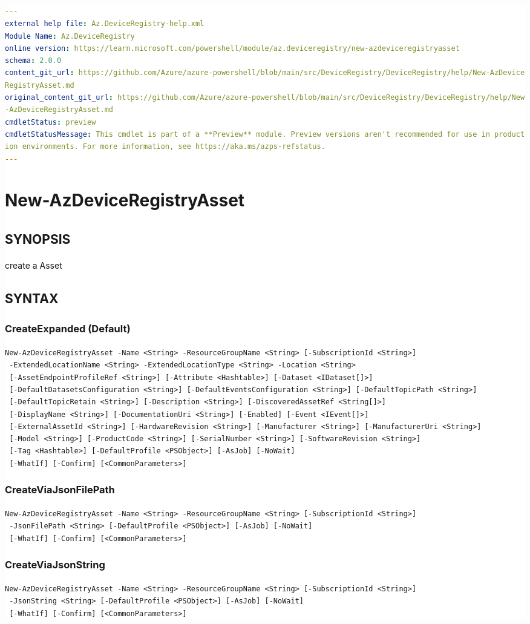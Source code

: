 ```yaml
---
external help file: Az.DeviceRegistry-help.xml
Module Name: Az.DeviceRegistry
online version: https://learn.microsoft.com/powershell/module/az.deviceregistry/new-azdeviceregistryasset
schema: 2.0.0
content_git_url: https://github.com/Azure/azure-powershell/blob/main/src/DeviceRegistry/DeviceRegistry/help/New-AzDeviceRegistryAsset.md
original_content_git_url: https://github.com/Azure/azure-powershell/blob/main/src/DeviceRegistry/DeviceRegistry/help/New-AzDeviceRegistryAsset.md
cmdletStatus: preview
cmdletStatusMessage: This cmdlet is part of a **Preview** module. Preview versions aren't recommended for use in production environments. For more information, see https://aka.ms/azps-refstatus.
---
```


# New-AzDeviceRegistryAsset

## SYNOPSIS
create a Asset

## SYNTAX

### CreateExpanded (Default)
```
New-AzDeviceRegistryAsset -Name <String> -ResourceGroupName <String> [-SubscriptionId <String>]
 -ExtendedLocationName <String> -ExtendedLocationType <String> -Location <String>
 [-AssetEndpointProfileRef <String>] [-Attribute <Hashtable>] [-Dataset <IDataset[]>]
 [-DefaultDatasetsConfiguration <String>] [-DefaultEventsConfiguration <String>] [-DefaultTopicPath <String>]
 [-DefaultTopicRetain <String>] [-Description <String>] [-DiscoveredAssetRef <String[]>]
 [-DisplayName <String>] [-DocumentationUri <String>] [-Enabled] [-Event <IEvent[]>]
 [-ExternalAssetId <String>] [-HardwareRevision <String>] [-Manufacturer <String>] [-ManufacturerUri <String>]
 [-Model <String>] [-ProductCode <String>] [-SerialNumber <String>] [-SoftwareRevision <String>]
 [-Tag <Hashtable>] [-DefaultProfile <PSObject>] [-AsJob] [-NoWait]
 [-WhatIf] [-Confirm] [<CommonParameters>]
```

### CreateViaJsonFilePath
```
New-AzDeviceRegistryAsset -Name <String> -ResourceGroupName <String> [-SubscriptionId <String>]
 -JsonFilePath <String> [-DefaultProfile <PSObject>] [-AsJob] [-NoWait]
 [-WhatIf] [-Confirm] [<CommonParameters>]
```

### CreateViaJsonString
```
New-AzDeviceRegistryAsset -Name <String> -ResourceGroupName <String> [-SubscriptionId <String>]
 -JsonString <String> [-DefaultProfile <PSObject>] [-AsJob] [-NoWait]
 [-WhatIf] [-Confirm] [<CommonParameters>]
```
